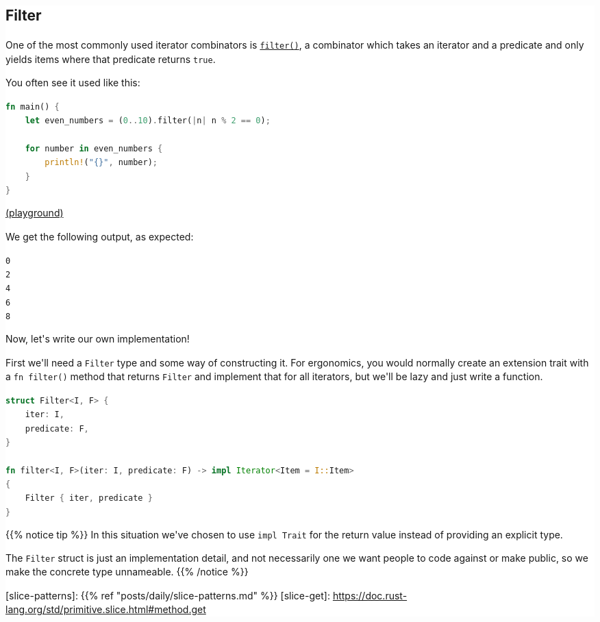 ## Filter

One of the most commonly used iterator combinators is [`filter()`][filter], a
combinator which takes an iterator and a predicate and only yields items where
that predicate returns `true`.

You often see it used like this:

```rust
fn main() {
    let even_numbers = (0..10).filter(|n| n % 2 == 0);

    for number in even_numbers {
        println!("{}", number);
    }
}
```

[(playground)](https://play.rust-lang.org/?version=stable&mode=debug&edition=2018&gist=add1a5b92871b9162b4de061976393b3)

We get the following output, as expected:

```
0
2
4
6
8
```

Now, let's write our own implementation!

First we'll need a `Filter` type and some way of constructing it. For ergonomics,
you would normally create an extension trait with a `fn filter()` method that
returns `Filter` and implement that for all iterators, but we'll be lazy and
just write a function.

```rust
struct Filter<I, F> {
    iter: I,
    predicate: F,
}

fn filter<I, F>(iter: I, predicate: F) -> impl Iterator<Item = I::Item>
{
    Filter { iter, predicate }
}
```

{{% notice tip %}}
In this situation we've chosen to use `impl Trait` for the return value instead
of providing an explicit type.

The `Filter` struct is just an implementation detail, and not necessarily one we
want people to code against or make public, so we make the concrete type
unnameable.
{{% /notice %}}


[issue]: https://github.com/Michael-F-Bryan/adventures.michaelfbryan.com/issues
[playground]: https://play.rust-lang.org/
[vec-into-iter]: https://github.com/rust-lang/rust/blob/73d96b090bb68065cd3a469b27cbd568e39bf0e7/library/alloc/src/vec/mod.rs#L2489-L2529
[option-into-iter]: https://github.com/rust-lang/rust/blob/73d96b090bb68065cd3a469b27cbd568e39bf0e7/library/core/src/option.rs#L1660-L1682
[iter-into-iter]: https://github.com/rust-lang/rust/blob/73d96b090bb68065cd3a469b27cbd568e39bf0e7/library/core/src/iter/traits/collect.rs#L237-L246
[into-iter]: https://doc.rust-lang.org/std/iter/trait.IntoIterator.html
[checked-add]: https://doc.rust-lang.org/std/primitive.u32.html#method.checked_add
[unsafe]: https://play.rust-lang.org/?version=stable&mode=release&edition=2018&gist=420278dbeec26f0c560f9b1b13612922
[syntactic-sugar]: https://en.wikipedia.org/wiki/Syntactic_sugar
[std-iter]: https://github.com/rust-lang/rust/blob/73d96b090bb68065cd3a469b27cbd568e39bf0e7/library/core/src/iter/traits/iterator.rs#L55-L92
[filter]: https://doc.rust-lang.org/std/iter/trait.Iterator.html#method.filter
[combinator]: https://softwareengineering.stackexchange.com/questions/117522/what-are-combinators-and-how-are-they-applied-to-programming-projects-practica
[std]: https://github.com/rust-lang/rust/tree/73d96b090bb68065cd3a469b27cbd568e39bf0e7/library/std/src
[slice-iter]: https://doc.rust-lang.org/std/slice/struct.Iter.html
[slice-patterns]: {{% ref "posts/daily/slice-patterns.md" %}}
[slice-get]: https://doc.rust-lang.org/std/primitive.slice.html#method.get